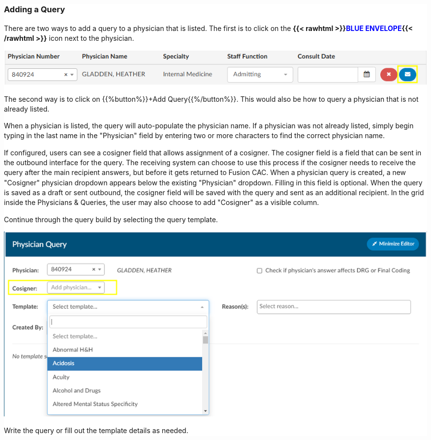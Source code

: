 ### Adding a Query

There are two ways to add a query to a physician that is listed. The first is to click on the **{{< rawhtml >}}<span style="color:#0000FF">BLUE ENVELOPE</span>{{< /rawhtml >}}** icon next to the physician.

![Blue Query Envlope](BlueEnvelope.png)

The second way is to click on {{%button%}}+Add Query{{%/button%}}. This would also be how to query a physician that is not already listed.

When a physician is listed, the query will auto-populate the physician name. If a physician was not already listed, simply begin typing in the last name in the "Physician" field by entering two or more characters to find the correct physician name.

 If configured, users can see a cosigner field that allows assignment of a cosigner. The cosigner field is a field that can be sent in the outbound interface for the query. The receiving system can choose to use this process if the cosigner needs to receive the query after the main recipient answers, but before it gets returned to Fusion CAC.  When a physician query is created, a new "Cosigner" physician dropdown appears below the existing "Physician" dropdown. Filling in this field is optional. When the query is saved as a draft or sent outbound, the cosigner field will be saved with the query and sent as an additional recipient. In the grid inside the Physicians & Queries, the user may also choose to add "Cosigner" as a visible column.

 Continue through the query build by selecting the query template. 

![Selecting Query Template](SelectTemplate.png)

Write the query or fill out the template details as needed. 
